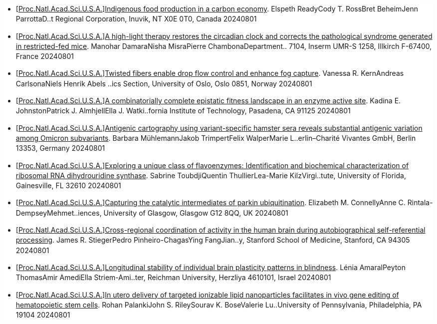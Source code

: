   - \[[Proc.Natl.Acad.Sci.U.S.A.](https://www.pnas.org/loi/pnas?af=R)\][Indigenous food production in a carbon economy](https://www.pnas.org/doi/abs/10.1073/pnas.2317686121?af=R). Elspeth ReadyCody T. RossBret BeheimJenn ParrottaD..t Regional Corporation, Inuvik, NT X0E 0T0, Canada 	20240801

  - \[[Proc.Natl.Acad.Sci.U.S.A.](https://www.pnas.org/loi/pnas?af=R)\][A high-light therapy restores the circadian clock and corrects the pathological syndrome generated in restricted-fed mice](https://www.pnas.org/doi/abs/10.1073/pnas.2403770121?af=R). Manohar DamaraNisha MisraPierre ChambonaDepartment.. 7104, Inserm UMR-S 1258, Illkirch F-67400, France 	20240801

  - \[[Proc.Natl.Acad.Sci.U.S.A.](https://www.pnas.org/loi/pnas?af=R)\][Twisted fibers enable drop flow control and enhance fog capture](https://www.pnas.org/doi/abs/10.1073/pnas.2402252121?af=R). Vanessa R. KernAndreas CarlsonaNiels Henrik Abels ..ics Section, University of Oslo, Oslo 0851, Norway 	20240801

  - \[[Proc.Natl.Acad.Sci.U.S.A.](https://www.pnas.org/loi/pnas?af=R)\][A combinatorially complete epistatic fitness landscape in an enzyme active site](https://www.pnas.org/doi/abs/10.1073/pnas.2400439121?af=R). Kadina E. JohnstonPatrick J. AlmhjellElla J. Watki..fornia Institute of Technology, Pasadena, CA 91125 	20240801

  - \[[Proc.Natl.Acad.Sci.U.S.A.](https://www.pnas.org/loi/pnas?af=R)\][Antigenic cartography using variant-specific hamster sera reveals substantial antigenic variation among Omicron subvariants](https://www.pnas.org/doi/abs/10.1073/pnas.2310917121?af=R). Barbara MühlemannJakob TrimpertFelix WalperMarie L..erlin–Charité Vivantes GmbH, Berlin 13353, Germany 	20240801

  - \[[Proc.Natl.Acad.Sci.U.S.A.](https://www.pnas.org/loi/pnas?af=R)\][Exploring a unique class of flavoenzymes: Identification and biochemical characterization of ribosomal RNA dihydrouridine synthase](https://www.pnas.org/doi/abs/10.1073/pnas.2401981121?af=R). Sabrine ToubdjiQuentin ThullierLea-Marie KilzVirgi..tute, University of Florida, Gainesville, FL 32610 	20240801

  - \[[Proc.Natl.Acad.Sci.U.S.A.](https://www.pnas.org/loi/pnas?af=R)\][Capturing the catalytic intermediates of parkin ubiquitination](https://www.pnas.org/doi/abs/10.1073/pnas.2403114121?af=R). Elizabeth M. ConnellyAnne C. Rintala-DempseyMehmet..iences, University of Glasgow, Glasgow G12 8QQ, UK 	20240801

  - \[[Proc.Natl.Acad.Sci.U.S.A.](https://www.pnas.org/loi/pnas?af=R)\][Cross-regional coordination of activity in the human brain during autobiographical self-referential processing](https://www.pnas.org/doi/abs/10.1073/pnas.2316021121?af=R). James R. StiegerPedro Pinheiro-ChagasYing FangJian..y, Stanford School of Medicine, Stanford, CA 94305 	20240801

  - \[[Proc.Natl.Acad.Sci.U.S.A.](https://www.pnas.org/loi/pnas?af=R)\][Longitudinal stability of individual brain plasticity patterns in blindness](https://www.pnas.org/doi/abs/10.1073/pnas.2320251121?af=R). Lénia AmaralPeyton ThomasAmir AmediElla Striem-Ami..ter, Reichman University, Herzliya 4610101, Israel 	20240801

  - \[[Proc.Natl.Acad.Sci.U.S.A.](https://www.pnas.org/loi/pnas?af=R)\][In utero delivery of targeted ionizable lipid nanoparticles facilitates in vivo gene editing of hematopoietic stem cells](https://www.pnas.org/doi/abs/10.1073/pnas.2400783121?af=R). Rohan PalankiJohn S. RileySourav K. BoseValerie Lu..University of Pennsylvania, Philadelphia, PA 19104 	20240801

